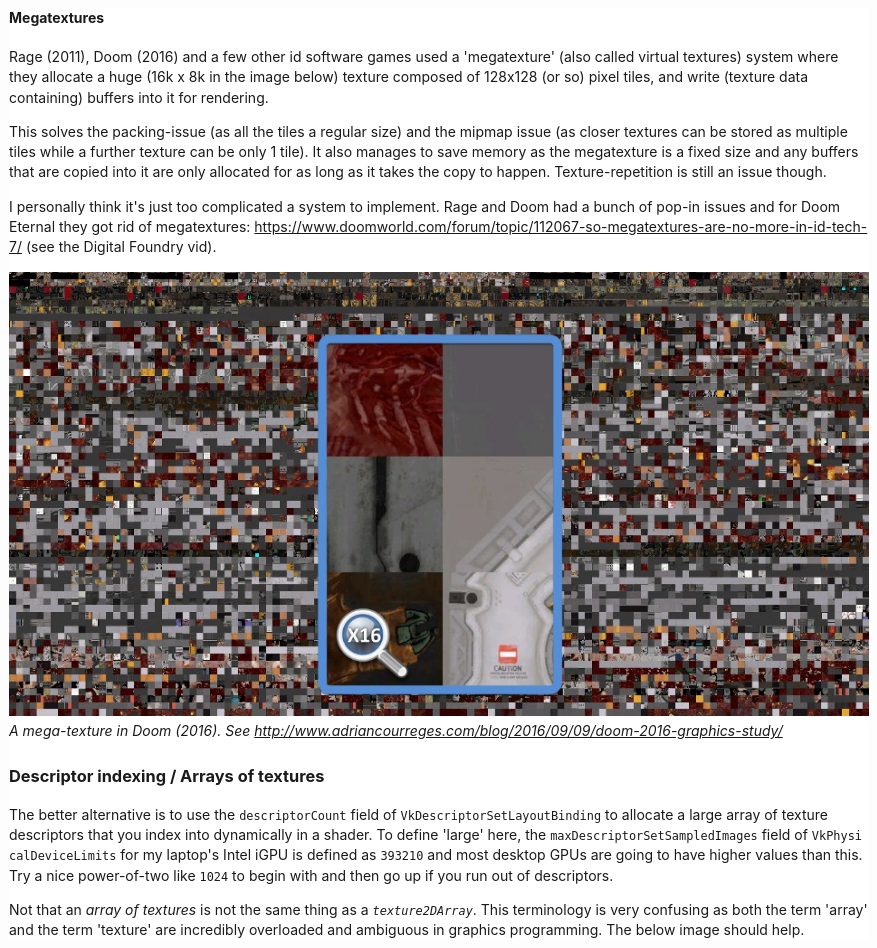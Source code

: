#### Megatextures

Rage (2011), Doom (2016) and a few other id software games used a 'megatexture' (also called virtual textures) system where they allocate a huge (16k x 8k in the image below) texture composed of 128x128 (or so) pixel tiles, and write (texture data containing) buffers into it for rendering.

This solves the packing-issue (as all the tiles a regular size) and the mipmap issue (as closer textures can be stored as multiple tiles while a further texture can be only 1 tile). It also manages to save memory as the megatexture is a fixed size and any buffers that are copied into it are only allocated for as long as it takes the copy to happen. Texture-repetition is still an issue though.

I personally think it's just too complicated a system to implement. Rage and Doom had a bunch of pop-in issues and for Doom Eternal they got rid of megatextures: https://www.doomworld.com/forum/topic/112067-so-megatextures-are-no-more-in-id-tech-7/ (see the Digital Foundry vid).

![](images/doom_2016_megatexture.jpg)
_A mega-texture in Doom (2016). See http://www.adriancourreges.com/blog/2016/09/09/doom-2016-graphics-study/_

### Descriptor indexing / Arrays of textures

The better alternative is to use the `descriptorCount` field of `VkDescriptorSetLayoutBinding` to allocate a large array of texture descriptors that you index into dynamically in a shader. To define 'large' here, the `maxDescriptorSetSampledImages` field of `VkPhysicalDeviceLimits` for my laptop's Intel iGPU is defined as `393210` and most desktop GPUs are going to have higher values than this. Try a nice power-of-two like `1024` to begin with and then go up if you run out of descriptors.

Not that an _array of textures_ is not the same thing as a _`texture2DArray`_. This terminology is very confusing as both the term 'array' and the term 'texture' are incredibly overloaded and ambiguous in graphics programming. The below image should help.
